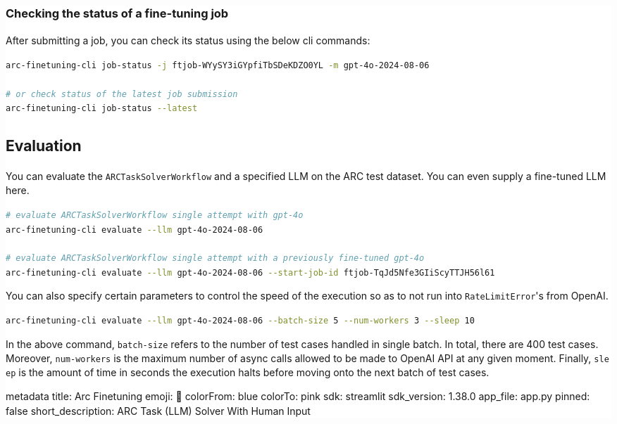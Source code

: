 ### Checking the status of a fine-tuning job

After submitting a job, you can check its status using the below cli commands:

```sh
arc-finetuning-cli job-status -j ftjob-WYySY3iGYpfiTbSDeKDZO0YL -m gpt-4o-2024-08-06

# or check status of the latest job submission
arc-finetuning-cli job-status --latest
```

## Evaluation

You can evaluate the `ARCTaskSolverWorkflow` and a specified LLM on the ARC test
dataset. You can even supply a fine-tuned LLM here.

```sh
# evaluate ARCTaskSolverWorkflow single attempt with gpt-4o
arc-finetuning-cli evaluate --llm gpt-4o-2024-08-06

# evaluate ARCTaskSolverWorkflow single attempt with a previously fine-tuned gpt-4o
arc-finetuning-cli evaluate --llm gpt-4o-2024-08-06 --start-job-id ftjob-TqJd5Nfe3GIiScyTTJH56l61
```

You can also specify certain parameters to control the speed of the execution so
as to not run into `RateLimitError`'s from OpenAI.

```sh
arc-finetuning-cli evaluate --llm gpt-4o-2024-08-06 --batch-size 5 --num-workers 3 --sleep 10
```

In the above command, `batch-size` refers to the number of test cases handled in
single batch. In total, there are 400 test cases. Moreover, `num-workers` is the
maximum number of async calls allowed to be made to OpenAI API at any given moment.
Finally, `sleep` is the amount of time in seconds the execution halts before moving
onto the next batch of test cases.

 metadata
title: Arc Finetuning
emoji: 🏃
colorFrom: blue
colorTo: pink
sdk: streamlit
sdk_version: 1.38.0
app_file: app.py
pinned: false
short_description: ARC Task (LLM) Solver With Human Input
